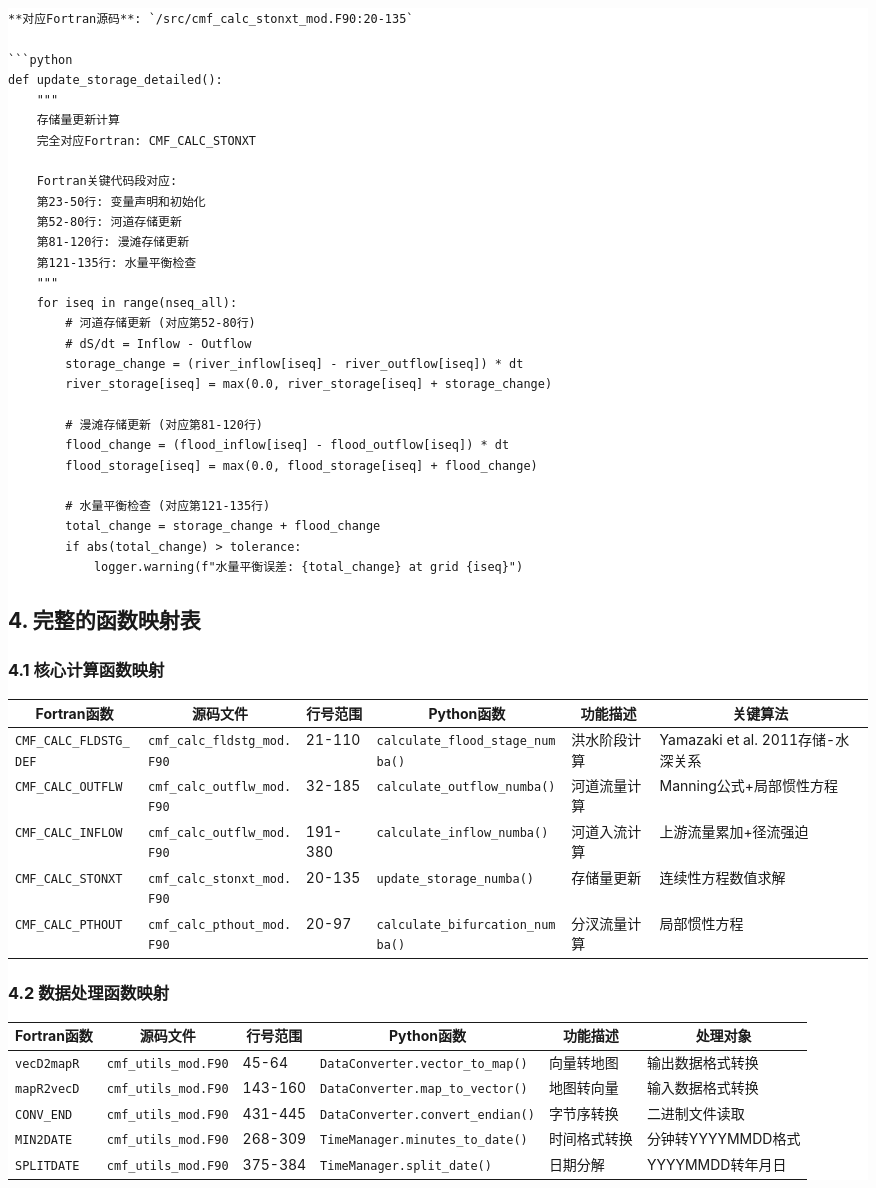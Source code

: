 ```
**对应Fortran源码**: `/src/cmf_calc_stonxt_mod.F90:20-135`

```python
def update_storage_detailed():
    """
    存储量更新计算
    完全对应Fortran: CMF_CALC_STONXT
    
    Fortran关键代码段对应:
    第23-50行: 变量声明和初始化
    第52-80行: 河道存储更新
    第81-120行: 漫滩存储更新
    第121-135行: 水量平衡检查
    """
    for iseq in range(nseq_all):
        # 河道存储更新 (对应第52-80行)
        # dS/dt = Inflow - Outflow
        storage_change = (river_inflow[iseq] - river_outflow[iseq]) * dt
        river_storage[iseq] = max(0.0, river_storage[iseq] + storage_change)
        
        # 漫滩存储更新 (对应第81-120行)
        flood_change = (flood_inflow[iseq] - flood_outflow[iseq]) * dt
        flood_storage[iseq] = max(0.0, flood_storage[iseq] + flood_change)
        
        # 水量平衡检查 (对应第121-135行)
        total_change = storage_change + flood_change
        if abs(total_change) > tolerance:
            logger.warning(f"水量平衡误差: {total_change} at grid {iseq}")
```

## 4. 完整的函数映射表

### 4.1 核心计算函数映射

| Fortran函数 | 源码文件 | 行号范围 | Python函数 | 功能描述 | 关键算法 |
|------------|---------|---------|-----------|----------|----------|
| `CMF_CALC_FLDSTG_DEF` | `cmf_calc_fldstg_mod.F90` | 21-110 | `calculate_flood_stage_numba()` | 洪水阶段计算 | Yamazaki et al. 2011存储-水深关系 |
| `CMF_CALC_OUTFLW` | `cmf_calc_outflw_mod.F90` | 32-185 | `calculate_outflow_numba()` | 河道流量计算 | Manning公式+局部惯性方程 |
| `CMF_CALC_INFLOW` | `cmf_calc_outflw_mod.F90` | 191-380 | `calculate_inflow_numba()` | 河道入流计算 | 上游流量累加+径流强迫 |
| `CMF_CALC_STONXT` | `cmf_calc_stonxt_mod.F90` | 20-135 | `update_storage_numba()` | 存储量更新 | 连续性方程数值求解 |
| `CMF_CALC_PTHOUT` | `cmf_calc_pthout_mod.F90` | 20-97 | `calculate_bifurcation_numba()` | 分汊流量计算 | 局部惯性方程 |

### 4.2 数据处理函数映射

| Fortran函数 | 源码文件 | 行号范围 | Python函数 | 功能描述 | 处理对象 |
|------------|---------|---------|-----------|----------|----------|
| `vecD2mapR` | `cmf_utils_mod.F90` | 45-64 | `DataConverter.vector_to_map()` | 向量转地图 | 输出数据格式转换 |
| `mapR2vecD` | `cmf_utils_mod.F90` | 143-160 | `DataConverter.map_to_vector()` | 地图转向量 | 输入数据格式转换 |
| `CONV_END` | `cmf_utils_mod.F90` | 431-445 | `DataConverter.convert_endian()` | 字节序转换 | 二进制文件读取 |
| `MIN2DATE` | `cmf_utils_mod.F90` | 268-309 | `TimeManager.minutes_to_date()` | 时间格式转换 | 分钟转YYYYMMDD格式 |
| `SPLITDATE` | `cmf_utils_mod.F90` | 375-384 | `TimeManager.split_date()` | 日期分解 | YYYYMMDD转年月日 |
